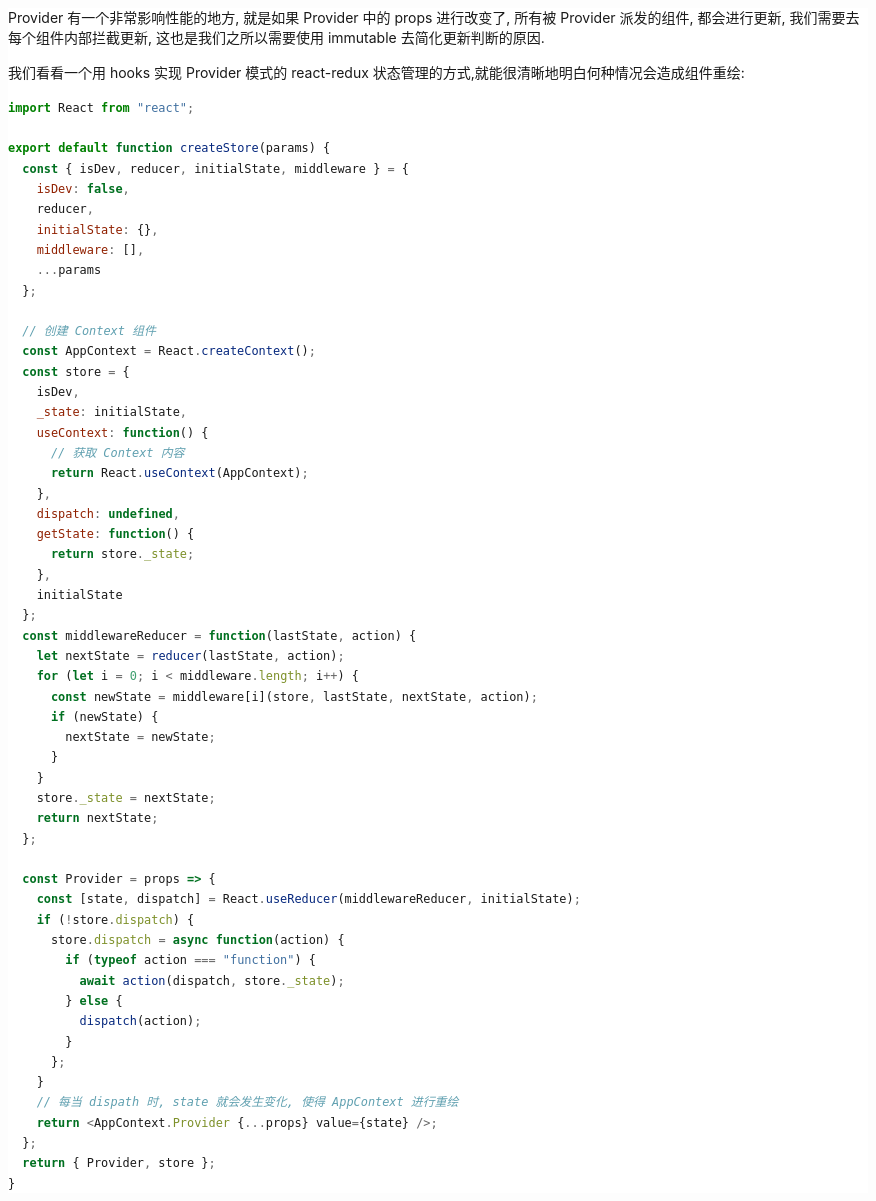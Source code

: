 Provider 有一个非常影响性能的地方, 就是如果 Provider 中的 props 进行改变了, 所有被 Provider 派发的组件, 都会进行更新, 我们需要去每个组件内部拦截更新, 这也是我们之所以需要使用 immutable 去简化更新判断的原因.

我们看看一个用 hooks 实现 Provider 模式的 react-redux 状态管理的方式,就能很清晰地明白何种情况会造成组件重绘:

```js
import React from "react";

export default function createStore(params) {
  const { isDev, reducer, initialState, middleware } = {
    isDev: false,
    reducer,
    initialState: {},
    middleware: [],
    ...params
  };

  // 创建 Context 组件
  const AppContext = React.createContext();
  const store = {
    isDev,
    _state: initialState,
    useContext: function() {
      // 获取 Context 内容
      return React.useContext(AppContext);
    },
    dispatch: undefined,
    getState: function() {
      return store._state;
    },
    initialState
  };
  const middlewareReducer = function(lastState, action) {
    let nextState = reducer(lastState, action);
    for (let i = 0; i < middleware.length; i++) {
      const newState = middleware[i](store, lastState, nextState, action);
      if (newState) {
        nextState = newState;
      }
    }
    store._state = nextState;
    return nextState;
  };

  const Provider = props => {
    const [state, dispatch] = React.useReducer(middlewareReducer, initialState);
    if (!store.dispatch) {
      store.dispatch = async function(action) {
        if (typeof action === "function") {
          await action(dispatch, store._state);
        } else {
          dispatch(action);
        }
      };
    }
    // 每当 dispath 时, state 就会发生变化, 使得 AppContext 进行重绘
    return <AppContext.Provider {...props} value={state} />;
  };
  return { Provider, store };
}
```
